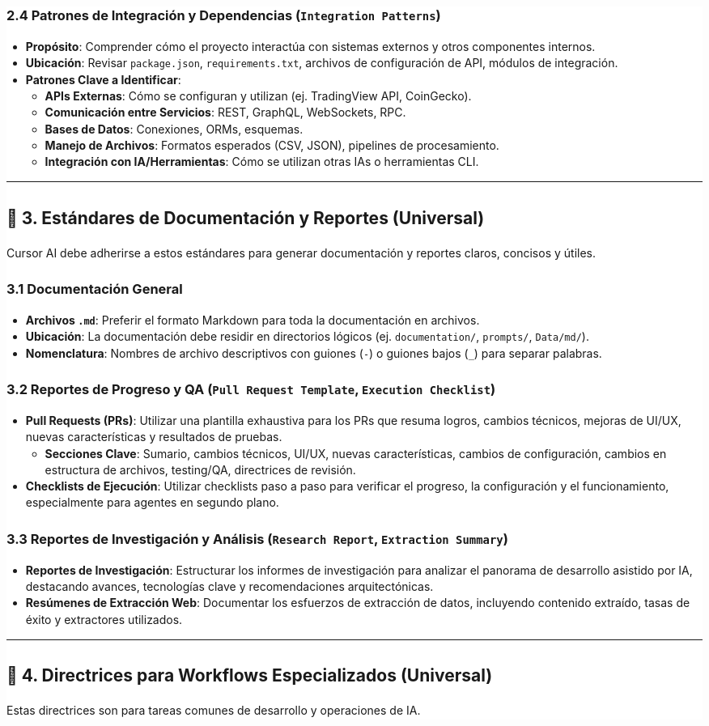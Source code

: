 ### 2.4 Patrones de Integración y Dependencias (`Integration Patterns`)
- **Propósito**: Comprender cómo el proyecto interactúa con sistemas externos y otros componentes internos.
- **Ubicación**: Revisar `package.json`, `requirements.txt`, archivos de configuración de API, módulos de integración.
- **Patrones Clave a Identificar**:
    - **APIs Externas**: Cómo se configuran y utilizan (ej. TradingView API, CoinGecko).
    - **Comunicación entre Servicios**: REST, GraphQL, WebSockets, RPC.
    - **Bases de Datos**: Conexiones, ORMs, esquemas.
    - **Manejo de Archivos**: Formatos esperados (CSV, JSON), pipelines de procesamiento.
    - **Integración con IA/Herramientas**: Cómo se utilizan otras IAs o herramientas CLI.

---

## 🎯 3. Estándares de Documentación y Reportes (Universal)

Cursor AI debe adherirse a estos estándares para generar documentación y reportes claros, concisos y útiles.

### 3.1 Documentación General
- **Archivos `.md`**: Preferir el formato Markdown para toda la documentación en archivos.
- **Ubicación**: La documentación debe residir en directorios lógicos (ej. `documentation/`, `prompts/`, `Data/md/`).
- **Nomenclatura**: Nombres de archivo descriptivos con guiones (`-`) o guiones bajos (`_`) para separar palabras.

### 3.2 Reportes de Progreso y QA (`Pull Request Template`, `Execution Checklist`)
- **Pull Requests (PRs)**: Utilizar una plantilla exhaustiva para los PRs que resuma logros, cambios técnicos, mejoras de UI/UX, nuevas características y resultados de pruebas.
    - **Secciones Clave**: Sumario, cambios técnicos, UI/UX, nuevas características, cambios de configuración, cambios en estructura de archivos, testing/QA, directrices de revisión.
- **Checklists de Ejecución**: Utilizar checklists paso a paso para verificar el progreso, la configuración y el funcionamiento, especialmente para agentes en segundo plano.

### 3.3 Reportes de Investigación y Análisis (`Research Report`, `Extraction Summary`)
- **Reportes de Investigación**: Estructurar los informes de investigación para analizar el panorama de desarrollo asistido por IA, destacando avances, tecnologías clave y recomendaciones arquitectónicas.
- **Resúmenes de Extracción Web**: Documentar los esfuerzos de extracción de datos, incluyendo contenido extraído, tasas de éxito y extractores utilizados.

---

## 🎯 4. Directrices para Workflows Especializados (Universal)

Estas directrices son para tareas comunes de desarrollo y operaciones de IA.
